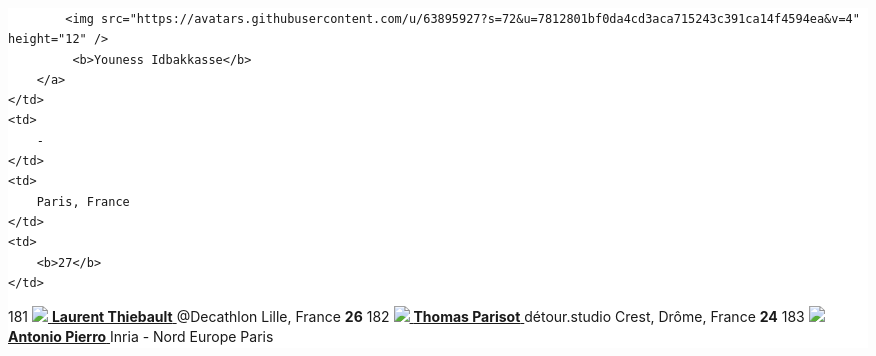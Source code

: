             <img src="https://avatars.githubusercontent.com/u/63895927?s=72&u=7812801bf0da4cd3aca715243c391ca14f4594ea&v=4" height="12" />
             <b>Youness Idbakkasse</b>
        </a>
    </td>
    <td>
        -
    </td>
    <td>
        Paris, France
    </td>
    <td>
        <b>27</b>
    </td>
</tr><tr>
    <td>181</td>
    <td>
        <a href="https://github.com/lauthieb">
            <img src="https://avatars.githubusercontent.com/u/9600228?s=72&u=d72c0702f030e8ad283609a720e4b7c3481dc0d1&v=4" height="12" />
             <b>Laurent Thiebault</b>
        </a>
    </td>
    <td>
        @Decathlon
    </td>
    <td>
        Lille, France
    </td>
    <td>
        <b>26</b>
    </td>
</tr><tr>
    <td>182</td>
    <td>
        <a href="https://github.com/thom4parisot">
            <img src="https://avatars.githubusercontent.com/u/138627?s=72&u=02cc8f8fdcfa8f7195ab8db25b0080797da40307&v=4" height="12" />
             <b>Thomas Parisot</b>
        </a>
    </td>
    <td>
        détour.studio
    </td>
    <td>
        Crest, Drôme, France
    </td>
    <td>
        <b>24</b>
    </td>
</tr><tr>
    <td>183</td>
    <td>
        <a href="https://github.com/apierr">
            <img src="https://avatars.githubusercontent.com/u/1194257?s=72&u=d97d044969d4ab3ad7bd97fed446777456d5221a&v=4" height="12" />
             <b>Antonio Pierro</b>
        </a>
    </td>
    <td>
        Inria - Nord Europe
    </td>
    <td>
        Paris
    </td>